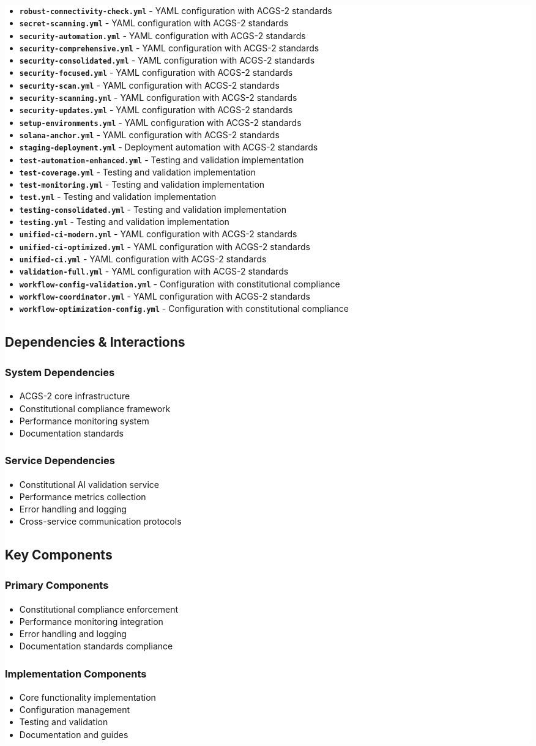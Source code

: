 - **`robust-connectivity-check.yml`** - YAML configuration with ACGS-2 standards
- **`secret-scanning.yml`** - YAML configuration with ACGS-2 standards
- **`security-automation.yml`** - YAML configuration with ACGS-2 standards
- **`security-comprehensive.yml`** - YAML configuration with ACGS-2 standards
- **`security-consolidated.yml`** - YAML configuration with ACGS-2 standards
- **`security-focused.yml`** - YAML configuration with ACGS-2 standards
- **`security-scan.yml`** - YAML configuration with ACGS-2 standards
- **`security-scanning.yml`** - YAML configuration with ACGS-2 standards
- **`security-updates.yml`** - YAML configuration with ACGS-2 standards
- **`setup-environments.yml`** - YAML configuration with ACGS-2 standards
- **`solana-anchor.yml`** - YAML configuration with ACGS-2 standards
- **`staging-deployment.yml`** - Deployment automation with ACGS-2 standards
- **`test-automation-enhanced.yml`** - Testing and validation implementation
- **`test-coverage.yml`** - Testing and validation implementation
- **`test-monitoring.yml`** - Testing and validation implementation
- **`test.yml`** - Testing and validation implementation
- **`testing-consolidated.yml`** - Testing and validation implementation
- **`testing.yml`** - Testing and validation implementation
- **`unified-ci-modern.yml`** - YAML configuration with ACGS-2 standards
- **`unified-ci-optimized.yml`** - YAML configuration with ACGS-2 standards
- **`unified-ci.yml`** - YAML configuration with ACGS-2 standards
- **`validation-full.yml`** - YAML configuration with ACGS-2 standards
- **`workflow-config-validation.yml`** - Configuration with constitutional compliance
- **`workflow-coordinator.yml`** - YAML configuration with ACGS-2 standards
- **`workflow-optimization-config.yml`** - Configuration with constitutional compliance


## Dependencies & Interactions

### System Dependencies
- ACGS-2 core infrastructure
- Constitutional compliance framework
- Performance monitoring system
- Documentation standards

### Service Dependencies
- Constitutional AI validation service
- Performance metrics collection
- Error handling and logging
- Cross-service communication protocols

## Key Components

### Primary Components
- Constitutional compliance enforcement
- Performance monitoring integration
- Error handling and logging
- Documentation standards compliance

### Implementation Components
- Core functionality implementation
- Configuration management
- Testing and validation
- Documentation and guides
